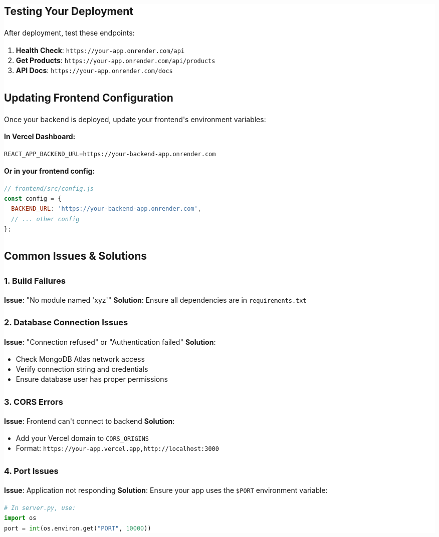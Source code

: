 ## Testing Your Deployment

After deployment, test these endpoints:

1. **Health Check**: `https://your-app.onrender.com/api`
2. **Get Products**: `https://your-app.onrender.com/api/products`
3. **API Docs**: `https://your-app.onrender.com/docs`

## Updating Frontend Configuration

Once your backend is deployed, update your frontend's environment variables:

**In Vercel Dashboard:**
```
REACT_APP_BACKEND_URL=https://your-backend-app.onrender.com
```

**Or in your frontend config:**
```javascript
// frontend/src/config.js
const config = {
  BACKEND_URL: 'https://your-backend-app.onrender.com',
  // ... other config
};
```

## Common Issues & Solutions

### 1. Build Failures

**Issue**: "No module named 'xyz'"
**Solution**: Ensure all dependencies are in `requirements.txt`

### 2. Database Connection Issues

**Issue**: "Connection refused" or "Authentication failed"
**Solution**: 
- Check MongoDB Atlas network access
- Verify connection string and credentials
- Ensure database user has proper permissions

### 3. CORS Errors

**Issue**: Frontend can't connect to backend
**Solution**:
- Add your Vercel domain to `CORS_ORIGINS`
- Format: `https://your-app.vercel.app,http://localhost:3000`

### 4. Port Issues

**Issue**: Application not responding
**Solution**: Ensure your app uses the `$PORT` environment variable:
```python
# In server.py, use:
import os
port = int(os.environ.get("PORT", 10000))
```
